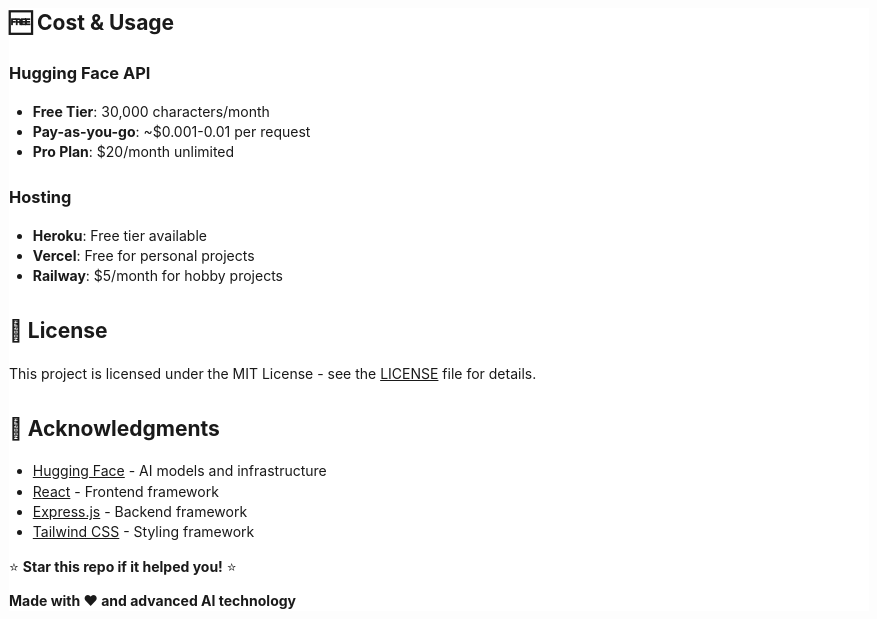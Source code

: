 ## 🆓 **Cost & Usage**

### **Hugging Face API**
- **Free Tier**: 30,000 characters/month
- **Pay-as-you-go**: ~$0.001-0.01 per request
- **Pro Plan**: $20/month unlimited

### **Hosting**
- **Heroku**: Free tier available
- **Vercel**: Free for personal projects
- **Railway**: $5/month for hobby projects

## 📄 **License**

This project is licensed under the MIT License - see the [LICENSE](LICENSE) file for details.

## 🙏 **Acknowledgments**

- [Hugging Face](https://huggingface.co) - AI models and infrastructure
- [React](https://reactjs.org) - Frontend framework
- [Express.js](https://expressjs.com) - Backend framework
- [Tailwind CSS](https://tailwindcss.com) - Styling framework



⭐ **Star this repo if it helped you!** ⭐

**Made with ❤️ and advanced AI technology**